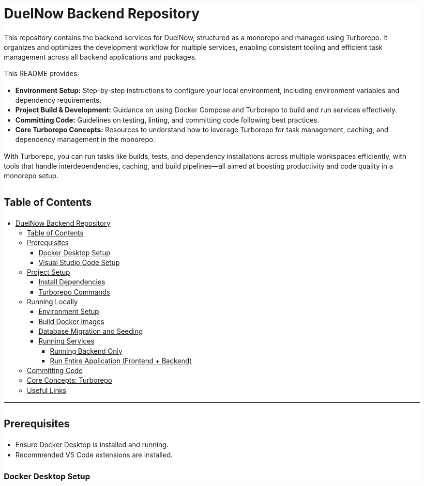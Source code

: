 # DuelNow Backend Repository

This repository contains the backend services for DuelNow, structured as a monorepo and managed using Turborepo. It organizes and optimizes the development workflow for multiple services, enabling consistent tooling and efficient task management across all backend applications and packages.

This README provides:

- **Environment Setup:** Step-by-step instructions to configure your local environment, including environment variables and dependency requirements.
- **Project Build & Development:** Guidance on using Docker Compose and Turborepo to build and run services effectively.
- **Committing Code:** Guidelines on testing, linting, and committing code following best practices.
- **Core Turborepo Concepts:** Resources to understand how to leverage Turborepo for task management, caching, and dependency management in the monorepo.

With Turborepo, you can run tasks like builds, tests, and dependency installations across multiple workspaces efficiently, with tools that handle interdependencies, caching, and build pipelines—all aimed at boosting productivity and code quality in a monorepo setup.

## Table of Contents

- [DuelNow Backend Repository](#duelnow-backend-repository)
  - [Table of Contents](#table-of-contents)
  - [Prerequisites](#prerequisites)
    - [Docker Desktop Setup](#docker-desktop-setup)
    - [Visual Studio Code Setup](#visual-studio-code-setup)
  - [Project Setup](#project-setup)
    - [Install Dependencies](#install-dependencies)
    - [Turborepo Commands](#turborepo-commands)
  - [Running Locally](#running-locally)
    - [Environment Setup](#environment-setup)
    - [Build Docker Images](#build-docker-images)
    - [Database Migration and Seeding](#database-migration-and-seeding)
    - [Running Services](#running-services)
      - [Running Backend Only](#running-backend-only)
      - [Run Entire Application (Frontend + Backend)](#run-entire-application-frontend--backend)
  - [Committing Code](#committing-code)
  - [Core Concepts: Turborepo](#core-concepts-turborepo)
  - [Useful Links](#useful-links)

---

## Prerequisites

- Ensure [Docker Desktop](https://www.docker.com/products/docker-desktop/) is installed and running.
- Recommended VS Code extensions are installed.

### Docker Desktop Setup
